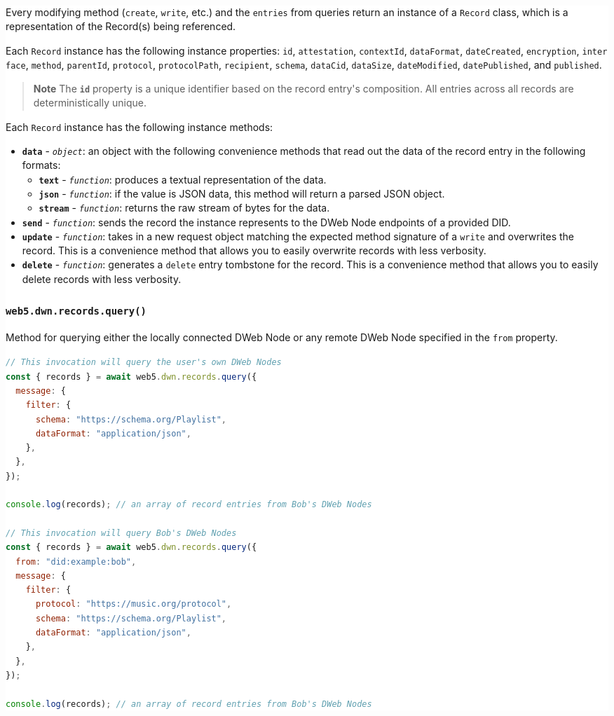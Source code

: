 Every modifying method (`create`, `write`, etc.) and the `entries` from queries return an instance of a `Record` class, which is a representation of the Record(s) being referenced.

Each `Record` instance has the following instance properties: `id`, `attestation`, `contextId`, `dataFormat`, `dateCreated`, `encryption`, `interface`, `method`, `parentId`, `protocol`, `protocolPath`, `recipient`, `schema`, `dataCid`, `dataSize`, `dateModified`, `datePublished`, and `published`.

> **Note** The **`id`** property is a unique identifier based on the record entry's composition. All entries across all records are deterministically unique.

Each `Record` instance has the following instance methods:

- **`data`** - _`object`_: an object with the following convenience methods that read out the data of the record entry in the following formats:
  - **`text`** - _`function`_: produces a textual representation of the data.
  - **`json`** - _`function`_: if the value is JSON data, this method will return a parsed JSON object.
  - **`stream`** - _`function`_: returns the raw stream of bytes for the data.
- **`send`** - _`function`_: sends the record the instance represents to the DWeb Node endpoints of a provided DID.
- **`update`** - _`function`_: takes in a new request object matching the expected method signature of a `write` and overwrites the record. This is a convenience method that allows you to easily overwrite records with less verbosity.
- **`delete`** - _`function`_: generates a `delete` entry tombstone for the record. This is a convenience method that allows you to easily delete records with less verbosity.

### **`web5.dwn.records.query()`**

Method for querying either the locally connected DWeb Node or any remote DWeb Node specified in the `from` property.

```javascript
// This invocation will query the user's own DWeb Nodes
const { records } = await web5.dwn.records.query({
  message: {
    filter: {
      schema: "https://schema.org/Playlist",
      dataFormat: "application/json",
    },
  },
});

console.log(records); // an array of record entries from Bob's DWeb Nodes

// This invocation will query Bob's DWeb Nodes
const { records } = await web5.dwn.records.query({
  from: "did:example:bob",
  message: {
    filter: {
      protocol: "https://music.org/protocol",
      schema: "https://schema.org/Playlist",
      dataFormat: "application/json",
    },
  },
});

console.log(records); // an array of record entries from Bob's DWeb Nodes
```
